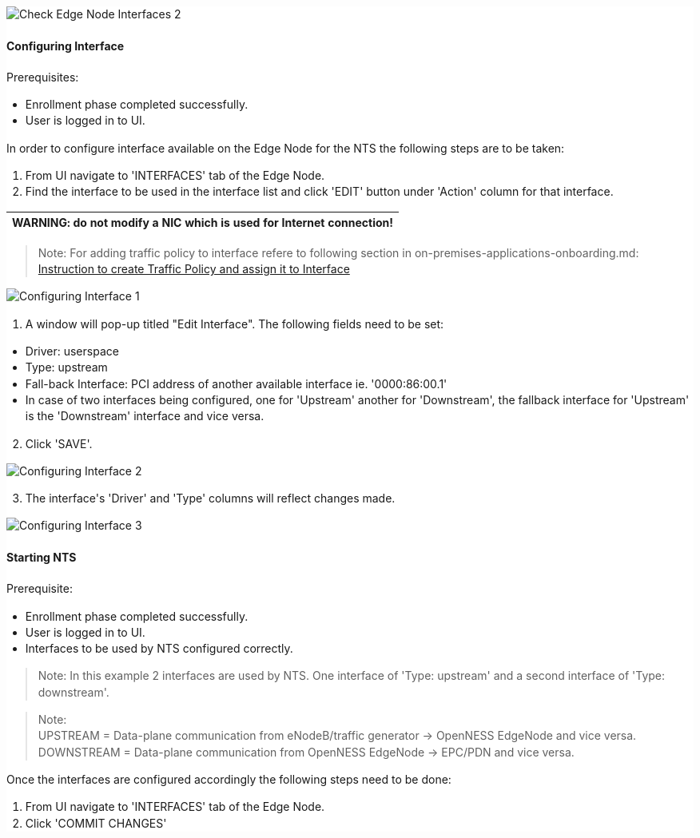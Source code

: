 ![Check Edge Node Interfaces 2](controller-edge-node-setup-images/CheckingNodeInterfaces1.png)

#### Configuring Interface
Prerequisites:
- Enrollment phase completed successfully.
- User is logged in to UI.

In order to configure interface available on the Edge Node for the NTS the following steps are to be taken:
1. From UI navigate to 'INTERFACES' tab of the Edge Node.
2. Find the interface to be used in the interface list and click 'EDIT' button under 'Action' column for that interface.

| WARNING: do not modify a NIC which is used for Internet connection! |
| ------------------------------------------------------------------- |

> Note: For adding traffic policy to interface refere to following section in on-premises-applications-onboarding.md: [Instruction to create Traffic Policy and assign it to Interface](https://github.com/open-ness/specs/blob/master/doc/applications-onboard/on-premises-applications-onboarding.md#instruction-to-create-traffic-policy-and-assign-it-to-interface)

![Configuring Interface 1](controller-edge-node-setup-images/AddingInterfaceToNTS.png)

1. A window will pop-up titled "Edit Interface". The following fields need to be set:
  - Driver: userspace
  - Type: upstream
  - Fall-back Interface: PCI address of another available interface ie. '0000:86:00.1'
  - In case of two interfaces being configured, one for 'Upstream' another for 'Downstream', the fallback interface for 'Upstream' is the 'Downstream' interface and vice versa.
2. Click 'SAVE'.

![Configuring Interface 2](controller-edge-node-setup-images/AddingInterfaceToNTS1.png)

3. The interface's 'Driver' and 'Type' columns will reflect changes made.

![Configuring Interface 3](controller-edge-node-setup-images/AddingInterfaceToNTS2.png)

#### Starting NTS
Prerequisite:
- Enrollment phase completed successfully.
- User is logged in to UI.
- Interfaces to be used by NTS configured correctly.

> Note: In this example 2 interfaces are used by NTS. One interface of 'Type: upstream' and a second interface of 'Type: downstream'.

> Note: <br />  UPSTREAM = Data-plane communication from eNodeB/traffic generator -> OpenNESS EdgeNode and vice versa. <br />
DOWNSTREAM = Data-plane communication from OpenNESS EdgeNode -> EPC/PDN and vice versa.

Once the interfaces are configured accordingly the following steps need to be done:
1. From UI navigate to 'INTERFACES' tab of the Edge Node.
2. Click 'COMMIT CHANGES'
